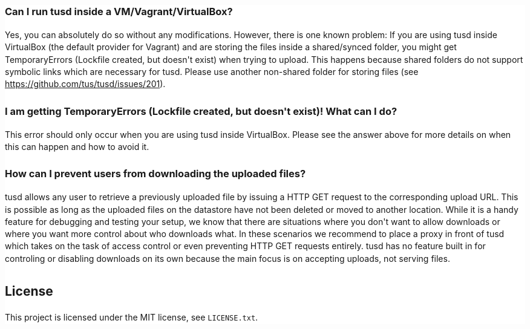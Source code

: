 ### Can I run tusd inside a VM/Vagrant/VirtualBox?

Yes, you can absolutely do so without any modifications. However, there is one known problem: If you are using tusd inside VirtualBox (the default provider for Vagrant) and are storing the files inside a shared/synced folder, you might get TemporaryErrors (Lockfile created, but doesn't exist) when trying to upload. This happens because shared folders do not support symbolic links which are necessary for tusd. Please use another non-shared folder for storing files (see https://github.com/tus/tusd/issues/201).

### I am getting TemporaryErrors (Lockfile created, but doesn't exist)! What can I do?

This error should only occur when you are using tusd inside VirtualBox. Please see the answer above for more details on when this can happen and how to avoid it.

### How can I prevent users from downloading the uploaded files?

tusd allows any user to retrieve a previously uploaded file by issuing a HTTP GET request to the corresponding upload URL. This is possible as long as the uploaded files on the datastore have not been deleted or moved to another location. While it is a handy feature for debugging and testing your setup, we know that there are situations where you don't want to allow downloads or where you want more control about who downloads what. In these scenarios we recommend to place a proxy in front of tusd which takes on the task of access control or even preventing HTTP GET requests entirely. tusd has no feature built in for controling or disabling downloads on its own because the main focus is on accepting uploads, not serving files.

## License

This project is licensed under the MIT license, see `LICENSE.txt`.
